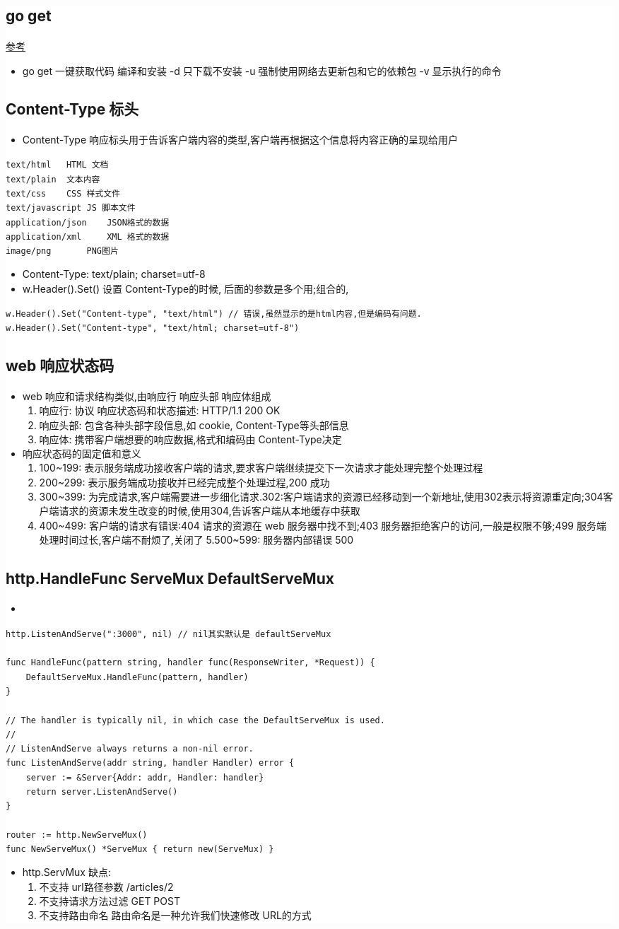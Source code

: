 ## go get
[参考](http://c.biancheng.net/view/123.html)
* go get 一键获取代码 编译和安装
-d 只下载不安装
-u 强制使用网络去更新包和它的依赖包
-v 显示执行的命令

## Content-Type 标头
* Content-Type 响应标头用于告诉客户端内容的类型,客户端再根据这个信息将内容正确的呈现给用户
```
text/html   HTML 文档
text/plain  文本内容
text/css    CSS 样式文件
text/javascript JS 脚本文件
application/json    JSON格式的数据
application/xml     XML 格式的数据
image/png       PNG图片
```
* Content-Type: text/plain; charset=utf-8
* w.Header().Set() 设置 Content-Type的时候, 后面的参数是多个用;组合的,
```
w.Header().Set("Content-type", "text/html") // 错误,虽然显示的是html内容,但是编码有问题.
w.Header().Set("Content-type", "text/html; charset=utf-8")
```

## web 响应状态码
* web 响应和请求结构类似,由响应行 响应头部 响应体组成
    1. 响应行: 协议 响应状态码和状态描述: HTTP/1.1 200 OK
    2. 响应头部: 包含各种头部字段信息,如 cookie, Content-Type等头部信息
    3. 响应体: 携带客户端想要的响应数据,格式和编码由 Content-Type决定
* 响应状态码的固定值和意义
    1. 100~199: 表示服务端成功接收客户端的请求,要求客户端继续提交下一次请求才能处理完整个处理过程
    2. 200~299: 表示服务端成功接收并已经完成整个处理过程,200 成功
    3. 300~399: 为完成请求,客户端需要进一步细化请求.302:客户端请求的资源已经移动到一个新地址,使用302表示将资源重定向;304客户端请求的资源未发生改变的时候,使用304,告诉客户端从本地缓存中获取
    4. 400~499: 客户端的请求有错误:404 请求的资源在 web 服务器中找不到;403 服务器拒绝客户的访问,一般是权限不够;499 服务端处理时间过长,客户端不耐烦了,关闭了
    5.500~599: 服务器内部错误 500

## http.HandleFunc ServeMux DefaultServeMux
* 
```
http.ListenAndServe(":3000", nil) // nil其实默认是 defaultServeMux

func HandleFunc(pattern string, handler func(ResponseWriter, *Request)) {
	DefaultServeMux.HandleFunc(pattern, handler)
}

// The handler is typically nil, in which case the DefaultServeMux is used.
//
// ListenAndServe always returns a non-nil error.
func ListenAndServe(addr string, handler Handler) error {
	server := &Server{Addr: addr, Handler: handler}
	return server.ListenAndServe()
}

router := http.NewServeMux()
func NewServeMux() *ServeMux { return new(ServeMux) }
```
* http.ServMux 缺点:
    1. 不支持 url路径参数 /articles/2
    2. 不支持请求方法过滤  GET POST
    3. 不支持路由命名 路由命名是一种允许我们快速修改 URL的方式